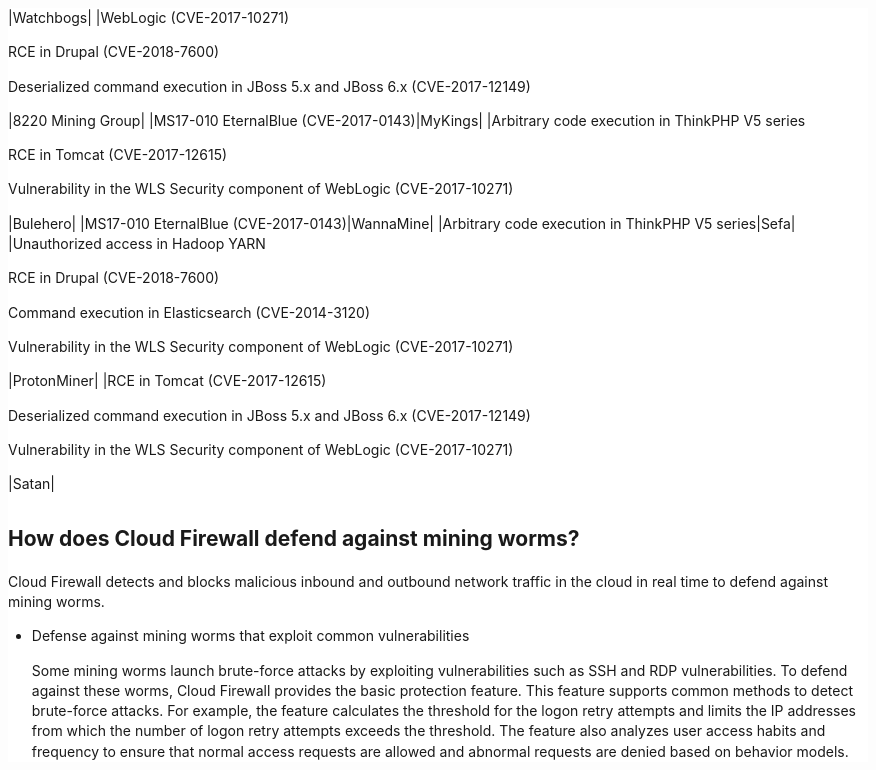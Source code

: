 |Watchbogs|
    |WebLogic \(CVE-2017-10271\)

RCE in Drupal \(CVE-2018-7600\)

Deserialized command execution in JBoss 5.x and JBoss 6.x \(CVE-2017-12149\)

|8220 Mining Group|
    |MS17-010 EternalBlue \(CVE-2017-0143\)|MyKings|
    |Arbitrary code execution in ThinkPHP V5 series

RCE in Tomcat \(CVE-2017-12615\)

Vulnerability in the WLS Security component of WebLogic \(CVE-2017-10271\)

|Bulehero|
    |MS17-010 EternalBlue \(CVE-2017-0143\)|WannaMine|
    |Arbitrary code execution in ThinkPHP V5 series|Sefa|
    |Unauthorized access in Hadoop YARN

RCE in Drupal \(CVE-2018-7600\)

Command execution in Elasticsearch \(CVE-2014-3120\)

Vulnerability in the WLS Security component of WebLogic \(CVE-2017-10271\)

|ProtonMiner|
    |RCE in Tomcat \(CVE-2017-12615\)

Deserialized command execution in JBoss 5.x and JBoss 6.x \(CVE-2017-12149\)

Vulnerability in the WLS Security component of WebLogic \(CVE-2017-10271\)

|Satan|


## How does Cloud Firewall defend against mining worms?

Cloud Firewall detects and blocks malicious inbound and outbound network traffic in the cloud in real time to defend against mining worms.

-   Defense against mining worms that exploit common vulnerabilities

    Some mining worms launch brute-force attacks by exploiting vulnerabilities such as SSH and RDP vulnerabilities. To defend against these worms, Cloud Firewall provides the basic protection feature. This feature supports common methods to detect brute-force attacks. For example, the feature calculates the threshold for the logon retry attempts and limits the IP addresses from which the number of logon retry attempts exceeds the threshold. The feature also analyzes user access habits and frequency to ensure that normal access requests are allowed and abnormal requests are denied based on behavior models.
